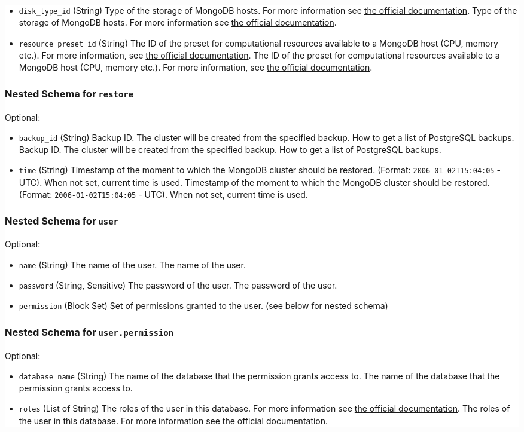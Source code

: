 - `disk_type_id` (String) Type of the storage of MongoDB hosts. For more information see [the official documentation](https://yandex.cloud/docs/managed-clickhouse/concepts/storage). Type of the storage of MongoDB hosts. For more information see [the official documentation](https://yandex.cloud/docs/managed-clickhouse/concepts/storage).

- `resource_preset_id` (String) The ID of the preset for computational resources available to a MongoDB host (CPU, memory etc.). For more information, see [the official documentation](https://yandex.cloud/docs/managed-mongodb/concepts). The ID of the preset for computational resources available to a MongoDB host (CPU, memory etc.). For more information, see [the official documentation](https://yandex.cloud/docs/managed-mongodb/concepts).



<a id="nestedblock--restore"></a>
### Nested Schema for `restore`

Optional:

- `backup_id` (String) Backup ID. The cluster will be created from the specified backup. [How to get a list of PostgreSQL backups](https://yandex.cloud/docs/managed-mongodb/operations/cluster-backups). Backup ID. The cluster will be created from the specified backup. [How to get a list of PostgreSQL backups](https://yandex.cloud/docs/managed-mongodb/operations/cluster-backups).

- `time` (String) Timestamp of the moment to which the MongoDB cluster should be restored. (Format: `2006-01-02T15:04:05` - UTC). When not set, current time is used. Timestamp of the moment to which the MongoDB cluster should be restored. (Format: `2006-01-02T15:04:05` - UTC). When not set, current time is used.



<a id="nestedblock--user"></a>
### Nested Schema for `user`

Optional:

- `name` (String) The name of the user. The name of the user.

- `password` (String, Sensitive) The password of the user. The password of the user.

- `permission` (Block Set) Set of permissions granted to the user. (see [below for nested schema](#nestedblock--user--permission))


<a id="nestedblock--user--permission"></a>
### Nested Schema for `user.permission`

Optional:

- `database_name` (String) The name of the database that the permission grants access to. The name of the database that the permission grants access to.

- `roles` (List of String) The roles of the user in this database. For more information see [the official documentation](https://yandex.cloud/docs/managed-mongodb/concepts/users-and-roles). The roles of the user in this database. For more information see [the official documentation](https://yandex.cloud/docs/managed-mongodb/concepts/users-and-roles).

